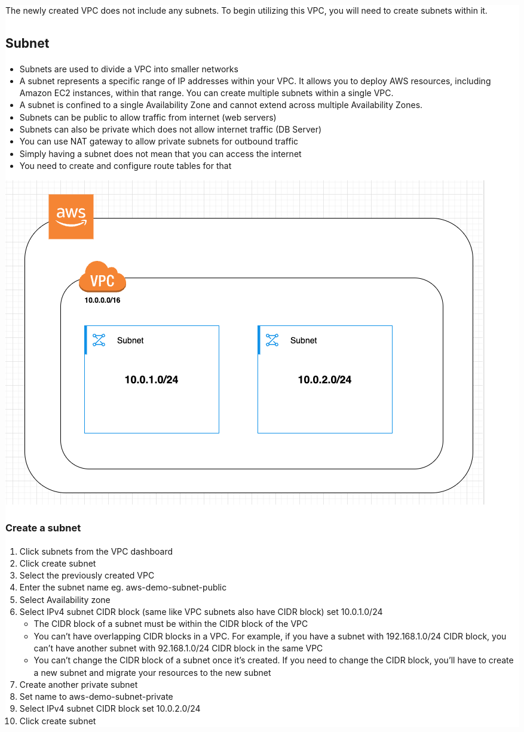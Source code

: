 The newly created VPC does not include any subnets. To begin utilizing this VPC, you will need to create subnets within it.

## Subnet

- Subnets are used to divide a VPC into smaller networks
- A subnet represents a specific range of IP addresses within your VPC. It allows you to deploy AWS resources, including Amazon EC2 instances, within that range. You can create multiple subnets within a single VPC.
- A subnet is confined to a single Availability Zone and cannot extend across multiple Availability Zones.
- Subnets can be public to allow traffic from internet (web servers)
- Subnets can also be private which does not allow internet traffic (DB Server)
- You can use NAT gateway to allow private subnets for outbound traffic
- Simply having a subnet does not mean that you can access the internet
- You need to create and configure route tables for that

![AWS VPC Subnets](diagrams/aws-vpc-subnets.png)


### Create a subnet

1. Click subnets from the VPC dashboard
2. Click create subnet
3. Select the previously created VPC
4. Enter the subnet name eg. aws-demo-subnet-public
5. Select Availability zone
6. Select IPv4 subnet CIDR block (same like VPC subnets also have CIDR block) set 10.0.1.0/24
    - The CIDR block of a subnet must be within the CIDR block of the VPC
    - You can’t have overlapping CIDR blocks in a VPC. For example, if you have a subnet with 192.168.1.0/24 CIDR block, you can’t have another subnet with 92.168.1.0/24 CIDR block in the same VPC
    - You can’t change the CIDR block of a subnet once it’s created. If you need to change the CIDR block, you’ll have to create a new subnet and migrate your resources to the new subnet
7. Create another private subnet
8. Set name to aws-demo-subnet-private
9. Select IPv4 subnet CIDR block set 10.0.2.0/24
10. Click create subnet